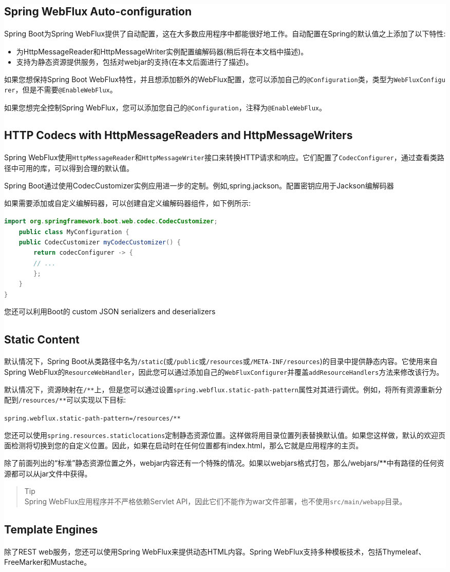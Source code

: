 ## Spring WebFlux Auto-configuration

Spring Boot为Spring WebFlux提供了自动配置，这在大多数应用程序中都能很好地工作。自动配置在Spring的默认值之上添加了以下特性:
- 为HttpMessageReader和HttpMessageWriter实例配置编解码器(稍后将在本文档中描述)。
- 支持为静态资源提供服务，包括对webjar的支持(在本文后面进行了描述)。

如果您想保持Spring Boot WebFlux特性，并且想添加额外的WebFlux配置，您可以添加自己的`@Configuration`类，类型为`WebFluxConfigurer`，但是不需要`@EnableWebFlux`。

如果您想完全控制Spring WebFlux，您可以添加您自己的`@Configuration`，注释为`@EnableWebFlux`。

## HTTP Codecs with HttpMessageReaders and HttpMessageWriters

Spring WebFlux使用`HttpMessageReader`和`HttpMessageWriter`接口来转换HTTP请求和响应。它们配置了`CodecConfigurer`，通过查看类路径中可用的库，可以得到合理的默认值。

Spring Boot通过使用CodecCustomizer实例应用进一步的定制。例如,spring.jackson。配置密钥应用于Jackson编解码器

如果需要添加或自定义编解码器，可以创建自定义编解码器组件，如下例所示:
```java
import org.springframework.boot.web.codec.CodecCustomizer;
    public class MyConfiguration {
    public CodecCustomizer myCodecCustomizer() {
        return codecConfigurer -> {
        // ...
        };
    }
}
```
您还可以利用Boot的 custom JSON serializers and deserializers

## Static Content

默认情况下，Spring Boot从类路径中名为`/static`(或`/public`或`/resources`或`/META-INF/resources`)的目录中提供静态内容。它使用来自Spring WebFlux的`ResourceWebHandler`，因此您可以通过添加自己的`WebFluxConfigurer`并覆盖`addResourceHandlers`方法来修改该行为。

默认情况下，资源映射在`/**`上，但是您可以通过设置`spring.webflux.static-path-pattern`属性对其进行调优。例如，将所有资源重新分配到`/resources/**`可以实现以下目标:
```properties
spring.webflux.static-path-pattern=/resources/**
```

您还可以使用`spring.resources.staticlocations`定制静态资源位置。这样做将用目录位置列表替换默认值。如果您这样做，默认的欢迎页面检测将切换到您的自定义位置。因此，如果在启动时在任何位置都有index.html，那么它就是应用程序的主页。

除了前面列出的“标准”静态资源位置之外，webjar内容还有一个特殊的情况。如果以webjars格式打包，那么/webjars/**中有路径的任何资源都可以从jar文件中获得。

>Tip<br>
>Spring WebFlux应用程序并不严格依赖Servlet API，因此它们不能作为war文件部署，也不使用`src/main/webapp`目录。

## Template Engines
除了REST web服务，您还可以使用Spring WebFlux来提供动态HTML内容。Spring WebFlux支持多种模板技术，包括Thymeleaf、FreeMarker和Mustache。
